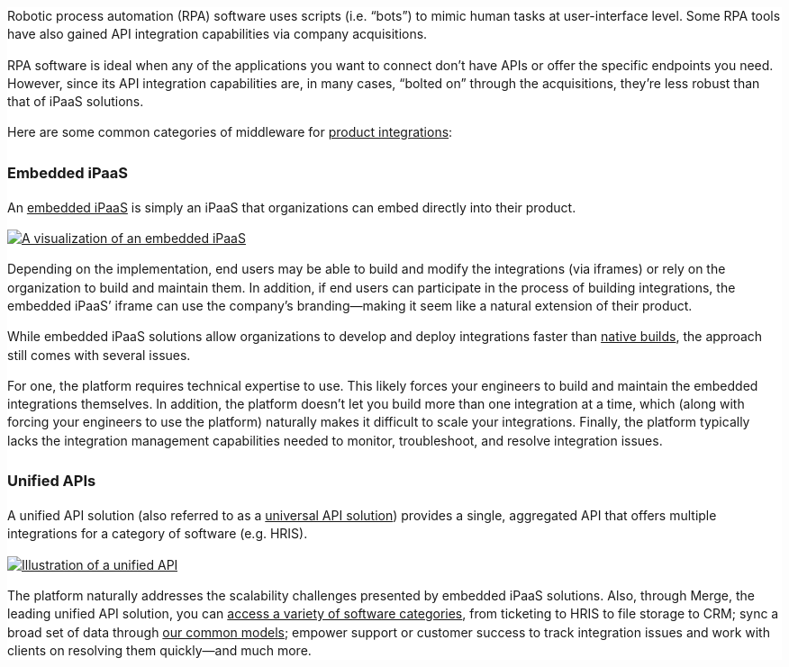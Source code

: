 Robotic process automation (RPA) software uses scripts (i.e. “bots”) to mimic human tasks at user-interface level. Some RPA tools have also gained API integration capabilities via company acquisitions.

RPA software is ideal when any of the applications you want to connect don’t have APIs or offer the specific endpoints you need. However, since its API integration capabilities are, in many cases, “bolted on” through the acquisitions, they’re less robust than that of iPaaS solutions.

Here are some common categories of middleware for [product integrations](https://www.merge.dev/blog/product-integrations):

### **Embedded iPaaS**

An [embedded iPaaS](https://www.merge.dev/blog/embedded-ipaas) is simply an iPaaS that organizations can embed directly into their product.

[![A visualization of an embedded iPaaS](https://cdn.prod.website-files.com/62796ab9647626cbab663f42/64c3c8874f4cdf01b288fbb7_Gwta_KOWGXqqLLNByv9UzQ_X9vFFHzr9rY4wj-c9l5iD4Ei9rZ3PbuuH6XG-U61fn9slrEX3oop-w_KZiLJqCaeT9zoUvzlmdt4s3vFoG7HF4KLV_bVPiUXOUWsisRtRmVu2mYlfDXS7Lx9Y6tw4sSo.webp)](https://cdn.prod.website-files.com/62796ab9647626cbab663f42/64c3c8874f4cdf01b288fbb7_Gwta_KOWGXqqLLNByv9UzQ_X9vFFHzr9rY4wj-c9l5iD4Ei9rZ3PbuuH6XG-U61fn9slrEX3oop-w_KZiLJqCaeT9zoUvzlmdt4s3vFoG7HF4KLV_bVPiUXOUWsisRtRmVu2mYlfDXS7Lx9Y6tw4sSo.webp)

Depending on the implementation, end users may be able to build and modify the integrations (via iframes) or rely on the organization to build and maintain them. In addition, if end users can participate in the process of building integrations, the embedded iPaaS’ iframe can use the company’s branding—making it seem like a natural extension of their product.

While embedded iPaaS solutions allow organizations to develop and deploy integrations faster than [native builds](https://www.merge.dev/blog/native-integrations), the approach still comes with several issues.

For one, the platform requires technical expertise to use. This likely forces your engineers to build and maintain the embedded integrations themselves. In addition, the platform doesn’t let you build more than one integration at a time, which (along with forcing your engineers to use the platform) naturally makes it difficult to scale your integrations. Finally, the platform typically lacks the integration management capabilities needed to monitor, troubleshoot, and resolve integration issues.

### **Unified APIs**

A unified API solution (also referred to as a [universal API solution](https://www.merge.dev/blog/universal-api)) provides a single, aggregated API that offers multiple integrations for a category of software (e.g. HRIS).

[![Illustration of a unified API](https://cdn.prod.website-files.com/62796ab9647626cbab663f42/64c3c8875180f5277de43e80_TReTB_C5UF49Vqfon9-jMh6TlTxeYjpzS4_sJOgcRI6DxILgEXQKGKRPTT5PdZSE_71Hn7q_UZXI8Muj4KdaTX9A3VnLzezIyjzQrEnH_JICaOs72hltj4HFQL_UfPSgeJO9zOZeMLNcjUPnSJsaWso.webp)](https://cdn.prod.website-files.com/62796ab9647626cbab663f42/64c3c8875180f5277de43e80_TReTB_C5UF49Vqfon9-jMh6TlTxeYjpzS4_sJOgcRI6DxILgEXQKGKRPTT5PdZSE_71Hn7q_UZXI8Muj4KdaTX9A3VnLzezIyjzQrEnH_JICaOs72hltj4HFQL_UfPSgeJO9zOZeMLNcjUPnSJsaWso.webp)

The platform naturally addresses the scalability challenges presented by embedded iPaaS solutions. Also, through Merge, the leading unified API solution, you can [access a variety of software categories](https://www.merge.dev/integrations), from ticketing to HRIS to file storage to CRM; sync a broad set of data through [our common models](https://www.merge.dev/features/common-models); empower support or customer success to track integration issues and work with clients on resolving them quickly—and much more.
